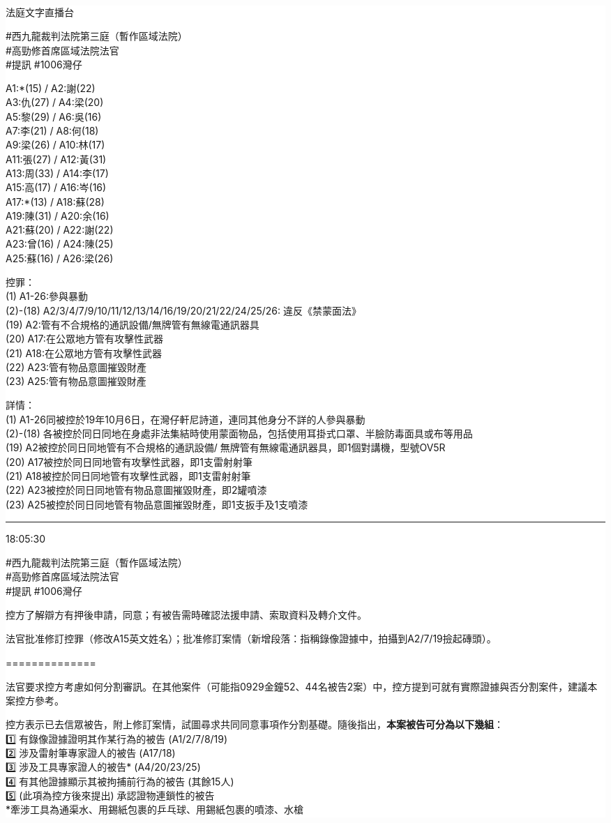 法庭文字直播台

\#西九龍裁判法院第三庭（暫作區域法院）  
\#高勁修首席區域法院法官  
\#提訊 \#1006灣仔  
  
A1:\*(15) / A2:謝(22)  
A3:仇(27) / A4:梁(20)  
A5:黎(29) / A6:吳(16)  
A7:李(21) / A8:何(18)  
A9:梁(26) / A10:林(17)  
A11:張(27) / A12:黃(31)  
A13:周(33) / A14:李(17)  
A15:高(17) / A16:岑(16)  
A17:\*(13) / A18:蘇(28)  
A19:陳(31) / A20:余(16)  
A21:蘇(20) / A22:謝(22)  
A23:曾(16) / A24:陳(25)  
A25:蘇(16) / A26:梁(26)  
  
控罪：  
(1) A1-26:參與暴動  
(2)-(18) A2/3/4/7/9/10/11/12/13/14/16/19/20/21/22/24/25/26: 違反《禁蒙面法》  
(19) A2:管有不合規格的通訊設備/無牌管有無線電通訊器具  
(20) A17:在公眾地方管有攻擊性武器  
(21) A18:在公眾地方管有攻擊性武器  
(22) A23:管有物品意圖摧毀財產  
(23) A25:管有物品意圖摧毀財產  
  
詳情：  
(1) A1-26同被控於19年10月6日，在灣仔軒尼詩道，連同其他身分不詳的人參與暴動  
(2)-(18) 各被控於同日同地在身處非法集結時使用蒙面物品，包括使用耳掛式口罩、半臉防毒面具或布等用品  
(19) A2被控於同日同地管有不合規格的通訊設備/ 無牌管有無線電通訊器具，即1個對講機，型號OV5R  
(20) A17被控於同日同地管有攻擊性武器，即1支雷射射筆  
(21) A18被控於同日同地管有攻擊性武器，即1支雷射射筆  
(22) A23被控於同日同地管有物品意圖摧毀財產，即2罐噴漆  
(23) A25被控於同日同地管有物品意圖摧毀財產，即1支扳手及1支噴漆

---
      
18:05:30



\#西九龍裁判法院第三庭（暫作區域法院）  
\#高勁修首席區域法院法官  
\#提訊 \#1006灣仔  
  
控方了解辯方有押後申請，同意；有被告需時確認法援申請、索取資料及轉介文件。  
  
法官批准修訂控罪（修改A15英文姓名）；批准修訂案情（新增段落：指稱錄像證據中，拍攝到A2/7/19撿起磚頭）。  
  
\==============  
  
法官要求控方考慮如何分割審訊。在其他案件（可能指0929金鐘52、44名被告2案）中，控方提到可就有實際證據與否分割案件，建議本案控方參考。  
  
控方表示已去信眾被告，附上修訂案情，試圖尋求共同同意事項作分割基礎。隨後指出，**本案被告可分為以下幾組**：  
1️⃣ 有錄像證據證明其作某行為的被告 (A1/2/7/8/19)  
2️⃣ 涉及雷射筆專家證人的被告 (A17/18)  
3️⃣ 涉及工具專家證人的被告\* (A4/20/23/25)  
4️⃣ 有其他證據顯示其被拘捕前行為的被告 (其餘15人)  
5️⃣ (此項為控方後來提出) 承認證物連鎖性的被告  
\*牽涉工具為通渠水、用錫紙包裹的乒乓球、用錫紙包裹的噴漆、水槍  
  